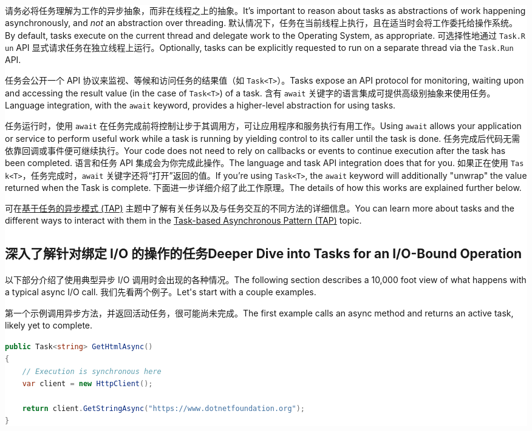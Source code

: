 <span data-ttu-id="d2cbb-112">请务必将任务理解为工作的异步抽象，而非在线程之上的抽象。</span><span class="sxs-lookup"><span data-stu-id="d2cbb-112">It’s important to reason about tasks as abstractions of work happening asynchronously, and *not* an abstraction over threading.</span></span> <span data-ttu-id="d2cbb-113">默认情况下，任务在当前线程上执行，且在适当时会将工作委托给操作系统。</span><span class="sxs-lookup"><span data-stu-id="d2cbb-113">By default, tasks execute on the current thread and delegate work to the Operating System, as appropriate.</span></span> <span data-ttu-id="d2cbb-114">可选择性地通过 `Task.Run` API 显式请求任务在独立线程上运行。</span><span class="sxs-lookup"><span data-stu-id="d2cbb-114">Optionally, tasks can be explicitly requested to run on a separate thread via the `Task.Run` API.</span></span>

<span data-ttu-id="d2cbb-115">任务会公开一个 API 协议来监视、等候和访问任务的结果值（如 `Task<T>`）。</span><span class="sxs-lookup"><span data-stu-id="d2cbb-115">Tasks expose an API protocol for monitoring, waiting upon and accessing the result value (in the case of `Task<T>`) of a task.</span></span> <span data-ttu-id="d2cbb-116">含有 `await` 关键字的语言集成可提供高级别抽象来使用任务。</span><span class="sxs-lookup"><span data-stu-id="d2cbb-116">Language integration, with the `await` keyword, provides a higher-level abstraction for using tasks.</span></span> 

<span data-ttu-id="d2cbb-117">任务运行时，使用 `await` 在任务完成前将控制让步于其调用方，可让应用程序和服务执行有用工作。</span><span class="sxs-lookup"><span data-stu-id="d2cbb-117">Using `await` allows your application or service to perform useful work while a task is running by yielding control to its caller until the task is done.</span></span> <span data-ttu-id="d2cbb-118">任务完成后代码无需依靠回调或事件便可继续执行。</span><span class="sxs-lookup"><span data-stu-id="d2cbb-118">Your code does not need to rely on callbacks or events to continue execution after the task has been completed.</span></span> <span data-ttu-id="d2cbb-119">语言和任务 API 集成会为你完成此操作。</span><span class="sxs-lookup"><span data-stu-id="d2cbb-119">The language and task API integration does that for you.</span></span> <span data-ttu-id="d2cbb-120">如果正在使用 `Task<T>`，任务完成时，`await` 关键字还将“打开”返回的值。</span><span class="sxs-lookup"><span data-stu-id="d2cbb-120">If you’re using `Task<T>`, the `await` keyword will additionally "unwrap" the value returned when the Task is complete.</span></span>  <span data-ttu-id="d2cbb-121">下面进一步详细介绍了此工作原理。</span><span class="sxs-lookup"><span data-stu-id="d2cbb-121">The details of how this works are explained further below.</span></span>

<span data-ttu-id="d2cbb-122">可在[基于任务的异步模式 (TAP)](~/docs/standard/asynchronous-programming-patterns/task-based-asynchronous-pattern-tap.md) 主题中了解有关任务以及与任务交互的不同方法的详细信息。</span><span class="sxs-lookup"><span data-stu-id="d2cbb-122">You can learn more about tasks and the different ways to interact with them in the [Task-based Asynchronous Pattern (TAP)](~/docs/standard/asynchronous-programming-patterns/task-based-asynchronous-pattern-tap.md) topic.</span></span>

## <a name="deeper-dive-into-tasks-for-an-io-bound-operation"></a><span data-ttu-id="d2cbb-123">深入了解针对绑定 I/O 的操作的任务</span><span class="sxs-lookup"><span data-stu-id="d2cbb-123">Deeper Dive into Tasks for an I/O-Bound Operation</span></span>

<span data-ttu-id="d2cbb-124">以下部分介绍了使用典型异步 I/O 调用时会出现的各种情况。</span><span class="sxs-lookup"><span data-stu-id="d2cbb-124">The following section describes a 10,000 foot view of what happens with a typical async I/O call.</span></span> <span data-ttu-id="d2cbb-125">我们先看两个例子。</span><span class="sxs-lookup"><span data-stu-id="d2cbb-125">Let's start with a couple examples.</span></span>

<span data-ttu-id="d2cbb-126">第一个示例调用异步方法，并返回活动任务，很可能尚未完成。</span><span class="sxs-lookup"><span data-stu-id="d2cbb-126">The first example calls an async method and returns an active task, likely yet to complete.</span></span>

```csharp
public Task<string> GetHtmlAsync()
{
    // Execution is synchronous here
    var client = new HttpClient();
    
    return client.GetStringAsync("https://www.dotnetfoundation.org");
}
```
